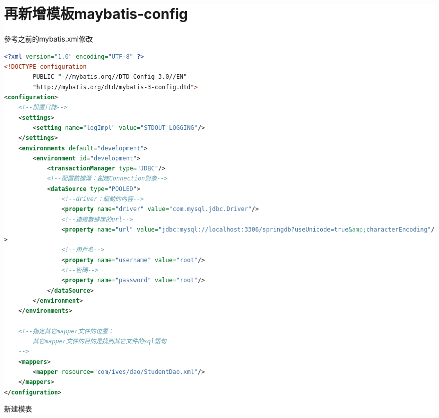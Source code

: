 # 再新增模板maybatis-config

參考之前的mybatis.xml修改
```xml
<?xml version="1.0" encoding="UTF-8" ?>
<!DOCTYPE configuration
        PUBLIC "-//mybatis.org//DTD Config 3.0//EN"
        "http://mybatis.org/dtd/mybatis-3-config.dtd">
<configuration>
    <!--設置日誌-->
    <settings>
        <setting name="logImpl" value="STDOUT_LOGGING"/>
    </settings>
    <environments default="development">
        <environment id="development">
            <transactionManager type="JDBC"/>
            <!--配置數據源：創建Connection對象-->
            <dataSource type="POOLED">
                <!--driver：驅動的內容-->
                <property name="driver" value="com.mysql.jdbc.Driver"/>
                <!--連接數據庫的url-->
                <property name="url" value="jdbc:mysql://localhost:3306/springdb?useUnicode=true&amp;characterEncoding"/>
                <!--用戶名-->
                <property name="username" value="root"/>
                <!--密碼-->
                <property name="password" value="root"/>
            </dataSource>
        </environment>
    </environments>

    <!--指定其它mapper文件的位置：
        其它mapper文件的目的是找到其它文件的sql語句
    -->
    <mappers>
        <mapper resource="com/ives/dao/StudentDao.xml"/>
    </mappers>
</configuration>
```

新建模表

